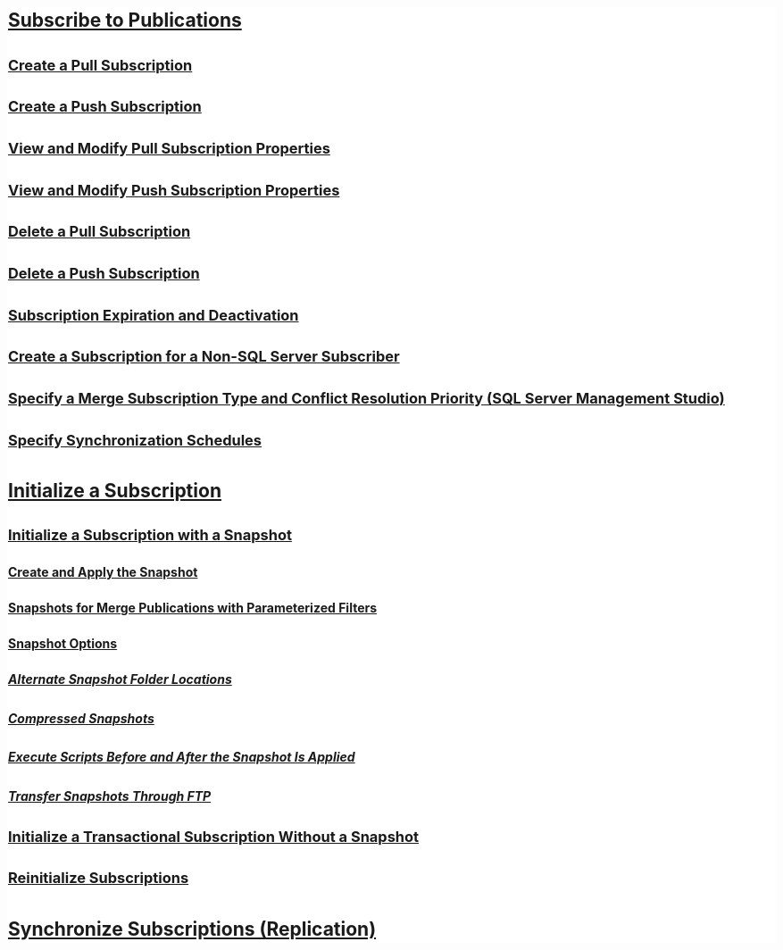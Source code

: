 ## [Subscribe to Publications](subscribe-to-publications.md)  
### [Create a Pull Subscription](create-a-pull-subscription.md)  
### [Create a Push Subscription](create-a-push-subscription.md)  
### [View and Modify Pull Subscription Properties](view-and-modify-pull-subscription-properties.md)  
### [View and Modify Push Subscription Properties](view-and-modify-push-subscription-properties.md)  
### [Delete a Pull Subscription](delete-a-pull-subscription.md)  
### [Delete a Push Subscription](delete-a-push-subscription.md)  
### [Subscription Expiration and Deactivation](subscription-expiration-and-deactivation.md)  
### [Create a Subscription for a Non-SQL Server Subscriber](create-a-subscription-for-a-non-sql-server-subscriber.md)  
### [Specify a Merge Subscription Type and Conflict Resolution Priority (SQL Server Management Studio)](specify-a-merge-subscription-type-and-conflict-resolution-priority.md)  
### [Specify Synchronization Schedules](specify-synchronization-schedules.md)  
## [Initialize a Subscription](initialize-a-subscription.md)  
### [Initialize a Subscription with a Snapshot](initialize-a-subscription-with-a-snapshot.md)  
#### [Create and Apply the Snapshot](create-and-apply-the-snapshot.md)  
#### [Snapshots for Merge Publications with Parameterized Filters](snapshots-for-merge-publications-with-parameterized-filters.md)  
#### [Snapshot Options](snapshot-options.md)  
##### [Alternate Snapshot Folder Locations](alternate-snapshot-folder-locations.md)  
##### [Compressed Snapshots](compressed-snapshots.md)  
##### [Execute Scripts Before and After the Snapshot Is Applied](execute-scripts-before-and-after-the-snapshot-is-applied.md)  
##### [Transfer Snapshots Through FTP](transfer-snapshots-through-ftp.md)  
### [Initialize a Transactional Subscription Without a Snapshot](initialize-a-transactional-subscription-without-a-snapshot.md)  
### [Reinitialize Subscriptions](reinitialize-subscriptions.md)  
## [Synchronize Subscriptions (Replication)](synchronize-subscriptions-replication.md)  